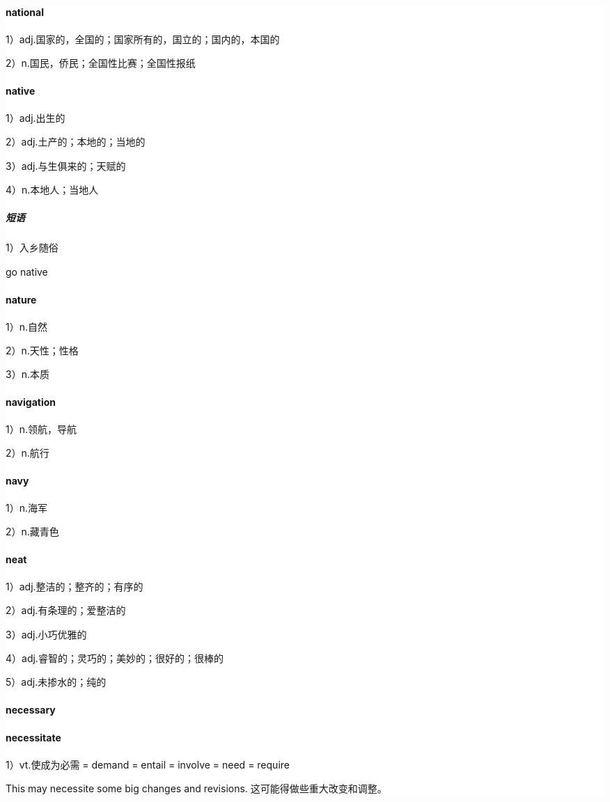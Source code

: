 #### national

1）adj.国家的，全国的；国家所有的，国立的；国内的，本国的

2）n.国民，侨民；全国性比赛；全国性报纸

#### native

1）adj.出生的

2）adj.土产的；本地的；当地的

3）adj.与生俱来的；天赋的

4）n.本地人；当地人

##### 短语

1）入乡随俗

go native

#### nature

1）n.自然

2）n.天性；性格

3）n.本质

#### navigation

1）n.领航，导航

2）n.航行

#### navy

1）n.海军

2）n.藏青色

#### neat

1）adj.整洁的；整齐的；有序的

2）adj.有条理的；爱整洁的

3）adj.小巧优雅的

4）adj.睿智的；灵巧的；美妙的；很好的；很棒的

5）adj.未掺水的；纯的

#### necessary

#### necessitate

1）vt.使成为必需 = demand = entail = involve = need = require

This may necessite some big changes and revisions.	这可能得做些重大改变和调整。
